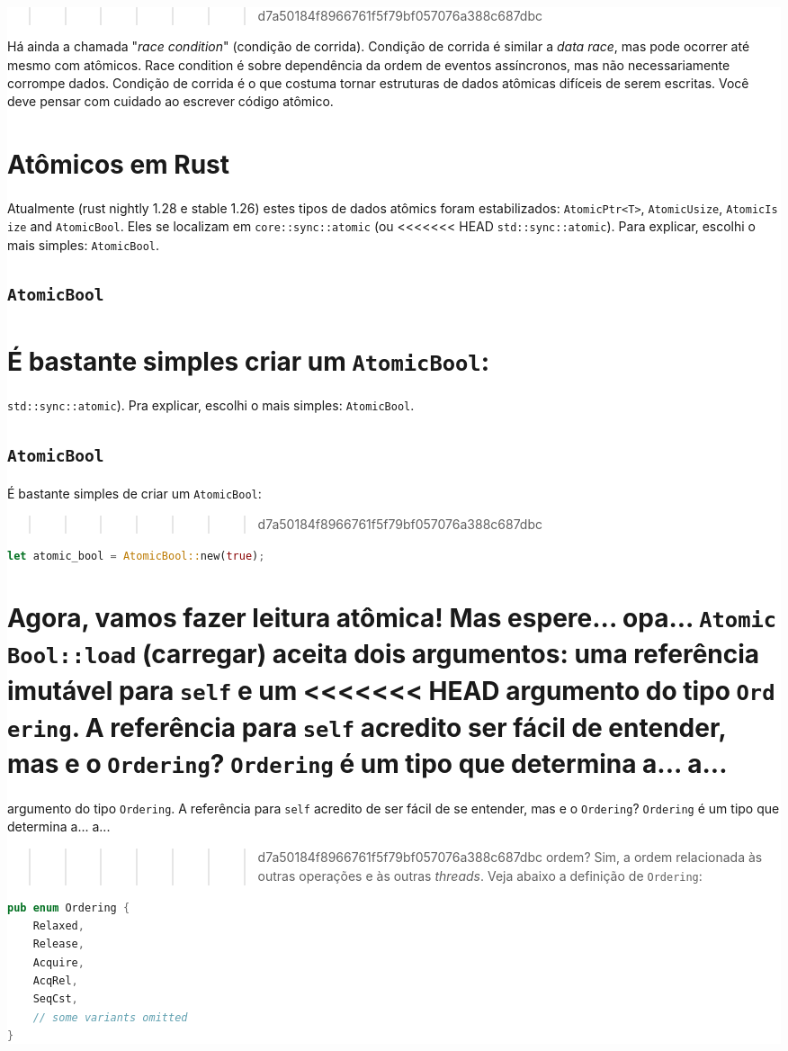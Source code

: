 >>>>>>> d7a50184f8966761f5f79bf057076a388c687dbc

Há ainda a chamada "_race condition_" (condição de corrida). Condição de
corrida é similar a _data race_, mas pode ocorrer até mesmo com atômicos.
Race condition é sobre dependência da ordem de eventos assíncronos, mas
não necessariamente corrompe dados. Condição de corrida é o que costuma
tornar estruturas de dados atômicas difíceis de serem escritas. Você
deve pensar com cuidado ao escrever código atômico.

# Atômicos em Rust

Atualmente (rust nightly 1.28 e stable 1.26) estes tipos de dados atômics
foram estabilizados: `AtomicPtr<T>`, `AtomicUsize`, `AtomicIsize` and
`AtomicBool`. Eles se localizam em `core::sync::atomic` (ou
<<<<<<< HEAD
`std::sync::atomic`). Para explicar, escolhi o mais simples: `AtomicBool`.

## `AtomicBool`

É bastante simples criar um `AtomicBool`:
=======
`std::sync::atomic`). Pra explicar, escolhi o mais simples: `AtomicBool`.

## `AtomicBool`

É bastante simples de criar um `AtomicBool`:
>>>>>>> d7a50184f8966761f5f79bf057076a388c687dbc

```rust
let atomic_bool = AtomicBool::new(true);
```

Agora, vamos fazer leitura atômica! Mas espere... opa... `AtomicBool::load`
(carregar) aceita dois argumentos: uma referência imutável para `self` e um
<<<<<<< HEAD
argumento do tipo `Ordering`. A referência para `self` acredito ser fácil de
entender, mas e o `Ordering`? `Ordering` é um tipo que determina a... a...
=======
argumento do tipo `Ordering`. A referência para `self` acredito de ser fácil de
se entender, mas e o `Ordering`? `Ordering` é um tipo que determina a... a...
>>>>>>> d7a50184f8966761f5f79bf057076a388c687dbc
ordem? Sim, a ordem relacionada às outras operações e às outras _threads_.
Veja abaixo a definição de `Ordering`:

```rust
pub enum Ordering {
    Relaxed,
    Release,
    Acquire,
    AcqRel,
    SeqCst,
    // some variants omitted
}
```
